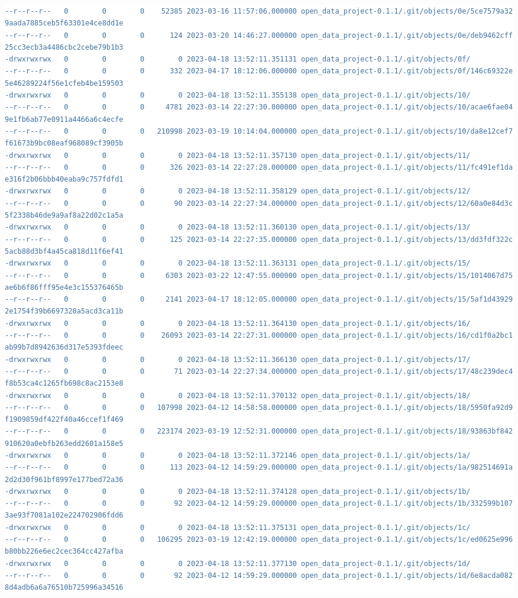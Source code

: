 ```diff
--r--r--r--   0        0        0    52385 2023-03-16 11:57:06.000000 open_data_project-0.1.1/.git/objects/0e/5ce7579a329aada7885ceb5f63301e4ce8dd1e
--r--r--r--   0        0        0      124 2023-03-20 14:46:27.000000 open_data_project-0.1.1/.git/objects/0e/deb9462cff25cc3ecb3a4486cbc2cebe79b1b3
-drwxrwxrwx   0        0        0        0 2023-04-18 13:52:11.351131 open_data_project-0.1.1/.git/objects/0f/
--r--r--r--   0        0        0      332 2023-04-17 18:12:06.000000 open_data_project-0.1.1/.git/objects/0f/146c69322e5e46289224f56e1cfeb4be159503
-drwxrwxrwx   0        0        0        0 2023-04-18 13:52:11.355138 open_data_project-0.1.1/.git/objects/10/
--r--r--r--   0        0        0     4781 2023-03-14 22:27:30.000000 open_data_project-0.1.1/.git/objects/10/acae6fae049e1fb6ab77e0911a4466a6c4ecfe
--r--r--r--   0        0        0   210998 2023-03-19 10:14:04.000000 open_data_project-0.1.1/.git/objects/10/da8e12cef7f61673b9bc08eaf968089cf3905b
-drwxrwxrwx   0        0        0        0 2023-04-18 13:52:11.357130 open_data_project-0.1.1/.git/objects/11/
--r--r--r--   0        0        0      326 2023-03-14 22:27:28.000000 open_data_project-0.1.1/.git/objects/11/fc491ef1dae316f2b06bbb40eaba9c757fdfd1
-drwxrwxrwx   0        0        0        0 2023-04-18 13:52:11.358129 open_data_project-0.1.1/.git/objects/12/
--r--r--r--   0        0        0       90 2023-03-14 22:27:34.000000 open_data_project-0.1.1/.git/objects/12/60a0e84d3c5f2338b46de9a9af8a22d02c1a5a
-drwxrwxrwx   0        0        0        0 2023-04-18 13:52:11.360130 open_data_project-0.1.1/.git/objects/13/
--r--r--r--   0        0        0      125 2023-03-14 22:27:35.000000 open_data_project-0.1.1/.git/objects/13/dd3fdf322c5acb88d3bf4a45ca818d11f6ef41
-drwxrwxrwx   0        0        0        0 2023-04-18 13:52:11.363131 open_data_project-0.1.1/.git/objects/15/
--r--r--r--   0        0        0     6303 2023-03-22 12:47:55.000000 open_data_project-0.1.1/.git/objects/15/1014067d75ae6b6f86fff95e4e3c155376465b
--r--r--r--   0        0        0     2141 2023-04-17 18:12:05.000000 open_data_project-0.1.1/.git/objects/15/5af1d439292e1754f39b6697320a5acd3ca11b
-drwxrwxrwx   0        0        0        0 2023-04-18 13:52:11.364130 open_data_project-0.1.1/.git/objects/16/
--r--r--r--   0        0        0    26093 2023-03-14 22:27:31.000000 open_data_project-0.1.1/.git/objects/16/cd1f0a2bc1ab99b7d8942636d317e5393fdeec
-drwxrwxrwx   0        0        0        0 2023-04-18 13:52:11.366130 open_data_project-0.1.1/.git/objects/17/
--r--r--r--   0        0        0       71 2023-03-14 22:27:34.000000 open_data_project-0.1.1/.git/objects/17/48c239dec4f8b53ca4c1265fb698c8ac2153e8
-drwxrwxrwx   0        0        0        0 2023-04-18 13:52:11.370132 open_data_project-0.1.1/.git/objects/18/
--r--r--r--   0        0        0   107998 2023-04-12 14:58:58.000000 open_data_project-0.1.1/.git/objects/18/5950fa92d9f1909859df422f40a46ccef1f469
--r--r--r--   0        0        0   223174 2023-03-19 12:52:31.000000 open_data_project-0.1.1/.git/objects/18/93863bf842910620a0ebfb263edd2601a158e5
-drwxrwxrwx   0        0        0        0 2023-04-18 13:52:11.372146 open_data_project-0.1.1/.git/objects/1a/
--r--r--r--   0        0        0      113 2023-04-12 14:59:29.000000 open_data_project-0.1.1/.git/objects/1a/982514691a2d2d30f961bf8997e177bed72a36
-drwxrwxrwx   0        0        0        0 2023-04-18 13:52:11.374128 open_data_project-0.1.1/.git/objects/1b/
--r--r--r--   0        0        0       92 2023-04-12 14:59:29.000000 open_data_project-0.1.1/.git/objects/1b/332599b1073ae93f7081a102e224702906fdd6
-drwxrwxrwx   0        0        0        0 2023-04-18 13:52:11.375131 open_data_project-0.1.1/.git/objects/1c/
--r--r--r--   0        0        0   106295 2023-03-19 12:42:19.000000 open_data_project-0.1.1/.git/objects/1c/ed0625e996b80bb226e6ec2cec364cc427afba
-drwxrwxrwx   0        0        0        0 2023-04-18 13:52:11.377130 open_data_project-0.1.1/.git/objects/1d/
--r--r--r--   0        0        0       92 2023-04-12 14:59:29.000000 open_data_project-0.1.1/.git/objects/1d/6e8acda0828d4adb6a6a76510b725996a34516
```